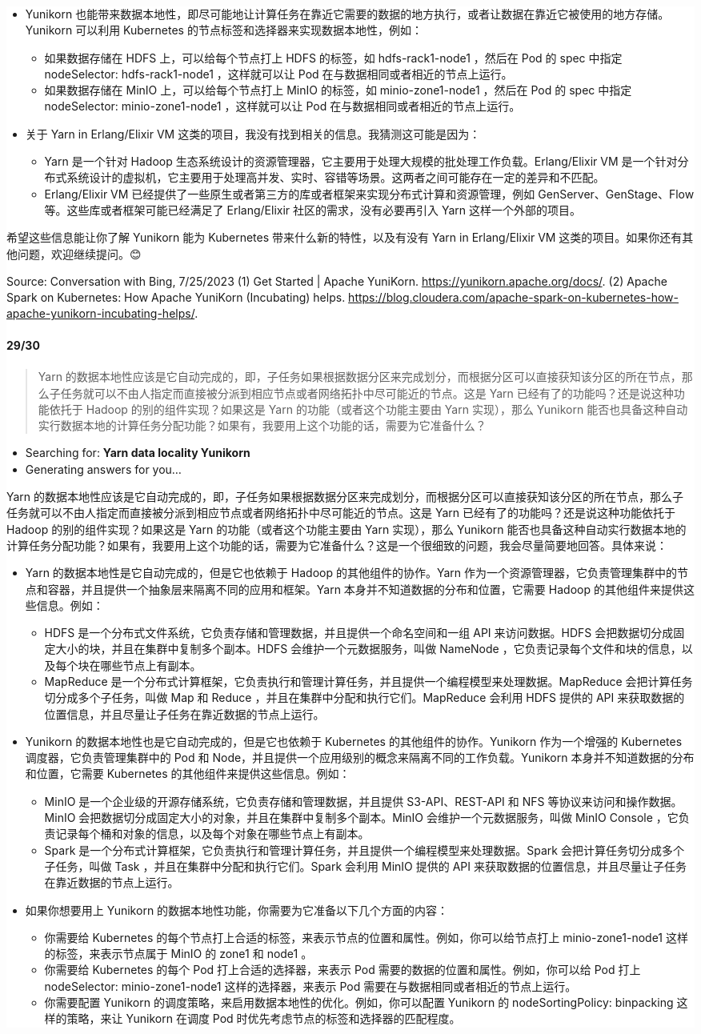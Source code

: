 - Yunikorn 也能带来数据本地性，即尽可能地让计算任务在靠近它需要的数据的地方执行，或者让数据在靠近它被使用的地方存储。Yunikorn 可以利用 Kubernetes 的节点标签和选择器来实现数据本地性，例如：

  - 如果数据存储在 HDFS 上，可以给每个节点打上 HDFS 的标签，如 hdfs-rack1-node1 ，然后在 Pod 的 spec 中指定 nodeSelector: hdfs-rack1-node1 ，这样就可以让 Pod 在与数据相同或者相近的节点上运行。
  - 如果数据存储在 MinIO 上，可以给每个节点打上 MinIO 的标签，如 minio-zone1-node1 ，然后在 Pod 的 spec 中指定 nodeSelector: minio-zone1-node1 ，这样就可以让 Pod 在与数据相同或者相近的节点上运行。

- 关于 Yarn in Erlang/Elixir VM 这类的项目，我没有找到相关的信息。我猜测这可能是因为：

  - Yarn 是一个针对 Hadoop 生态系统设计的资源管理器，它主要用于处理大规模的批处理工作负载。Erlang/Elixir VM 是一个针对分布式系统设计的虚拟机，它主要用于处理高并发、实时、容错等场景。这两者之间可能存在一定的差异和不匹配。
  - Erlang/Elixir VM 已经提供了一些原生或者第三方的库或者框架来实现分布式计算和资源管理，例如 GenServer、GenStage、Flow 等。这些库或者框架可能已经满足了 Erlang/Elixir 社区的需求，没有必要再引入 Yarn 这样一个外部的项目。

希望这些信息能让你了解 Yunikorn 能为 Kubernetes 带来什么新的特性，以及有没有 Yarn in Erlang/Elixir VM 这类的项目。如果你还有其他问题，欢迎继续提问。😊

Source: Conversation with Bing, 7/25/2023
(1) Get Started | Apache YuniKorn. https://yunikorn.apache.org/docs/.
(2) Apache Spark on Kubernetes: How Apache YuniKorn (Incubating) helps. https://blog.cloudera.com/apache-spark-on-kubernetes-how-apache-yunikorn-incubating-helps/.

#### 29/30

> Yarn 的数据本地性应该是它自动完成的，即，子任务如果根据数据分区来完成划分，而根据分区可以直接获知该分区的所在节点，那么子任务就可以不由人指定而直接被分派到相应节点或者网络拓扑中尽可能近的节点。这是 Yarn 已经有了的功能吗？还是说这种功能依托于 Hadoop 的别的组件实现？如果这是 Yarn 的功能（或者这个功能主要由 Yarn 实现），那么 Yunikorn 能否也具备这种自动实行数据本地的计算任务分配功能？如果有，我要用上这个功能的话，需要为它准备什么？

* Searching for: **Yarn data locality Yunikorn**
* Generating answers for you…

Yarn 的数据本地性应该是它自动完成的，即，子任务如果根据数据分区来完成划分，而根据分区可以直接获知该分区的所在节点，那么子任务就可以不由人指定而直接被分派到相应节点或者网络拓扑中尽可能近的节点。这是 Yarn 已经有了的功能吗？还是说这种功能依托于 Hadoop 的别的组件实现？如果这是 Yarn 的功能（或者这个功能主要由 Yarn 实现），那么 Yunikorn 能否也具备这种自动实行数据本地的计算任务分配功能？如果有，我要用上这个功能的话，需要为它准备什么？这是一个很细致的问题，我会尽量简要地回答。具体来说：

- Yarn 的数据本地性是它自动完成的，但是它也依赖于 Hadoop 的其他组件的协作。Yarn 作为一个资源管理器，它负责管理集群中的节点和容器，并且提供一个抽象层来隔离不同的应用和框架。Yarn 本身并不知道数据的分布和位置，它需要 Hadoop 的其他组件来提供这些信息。例如：

  - HDFS 是一个分布式文件系统，它负责存储和管理数据，并且提供一个命名空间和一组 API 来访问数据。HDFS 会把数据切分成固定大小的块，并且在集群中复制多个副本。HDFS 会维护一个元数据服务，叫做 NameNode ，它负责记录每个文件和块的信息，以及每个块在哪些节点上有副本。
  - MapReduce 是一个分布式计算框架，它负责执行和管理计算任务，并且提供一个编程模型来处理数据。MapReduce 会把计算任务切分成多个子任务，叫做 Map 和 Reduce ，并且在集群中分配和执行它们。MapReduce 会利用 HDFS 提供的 API 来获取数据的位置信息，并且尽量让子任务在靠近数据的节点上运行。

- Yunikorn 的数据本地性也是它自动完成的，但是它也依赖于 Kubernetes 的其他组件的协作。Yunikorn 作为一个增强的 Kubernetes 调度器，它负责管理集群中的 Pod 和 Node，并且提供一个应用级别的概念来隔离不同的工作负载。Yunikorn 本身并不知道数据的分布和位置，它需要 Kubernetes 的其他组件来提供这些信息。例如：

  - MinIO 是一个企业级的开源存储系统，它负责存储和管理数据，并且提供 S3-API、REST-API 和 NFS 等协议来访问和操作数据。MinIO 会把数据切分成固定大小的对象，并且在集群中复制多个副本。MinIO 会维护一个元数据服务，叫做 MinIO Console ，它负责记录每个桶和对象的信息，以及每个对象在哪些节点上有副本。
  - Spark 是一个分布式计算框架，它负责执行和管理计算任务，并且提供一个编程模型来处理数据。Spark 会把计算任务切分成多个子任务，叫做 Task ，并且在集群中分配和执行它们。Spark 会利用 MinIO 提供的 API 来获取数据的位置信息，并且尽量让子任务在靠近数据的节点上运行。

- 如果你想要用上 Yunikorn 的数据本地性功能，你需要为它准备以下几个方面的内容：

  - 你需要给 Kubernetes 的每个节点打上合适的标签，来表示节点的位置和属性。例如，你可以给节点打上 minio-zone1-node1 这样的标签，来表示节点属于 MinIO 的 zone1 和 node1 。
  - 你需要给 Kubernetes 的每个 Pod 打上合适的选择器，来表示 Pod 需要的数据的位置和属性。例如，你可以给 Pod 打上 nodeSelector: minio-zone1-node1 这样的选择器，来表示 Pod 需要在与数据相同或者相近的节点上运行。
  - 你需要配置 Yunikorn 的调度策略，来启用数据本地性的优化。例如，你可以配置 Yunikorn 的 nodeSortingPolicy: binpacking 这样的策略，来让 Yunikorn 在调度 Pod 时优先考虑节点的标签和选择器的匹配程度。
